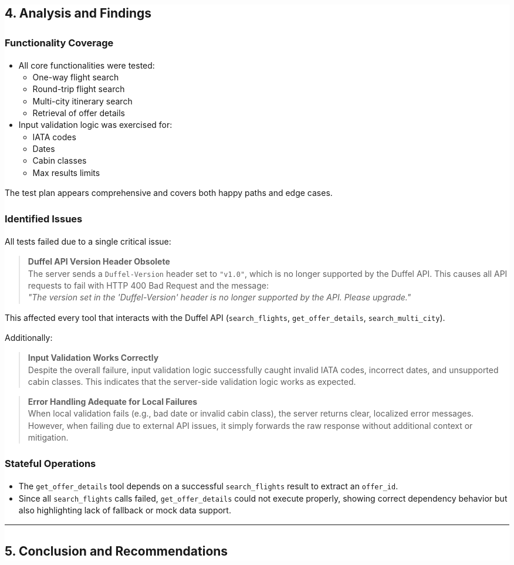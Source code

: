 
## 4. Analysis and Findings

### Functionality Coverage

- All core functionalities were tested:
  - One-way flight search
  - Round-trip flight search
  - Multi-city itinerary search
  - Retrieval of offer details
- Input validation logic was exercised for:
  - IATA codes
  - Dates
  - Cabin classes
  - Max results limits

The test plan appears comprehensive and covers both happy paths and edge cases.

### Identified Issues

All tests failed due to a single critical issue:

> **Duffel API Version Header Obsolete**  
> The server sends a `Duffel-Version` header set to `"v1.0"`, which is no longer supported by the Duffel API. This causes all API requests to fail with HTTP 400 Bad Request and the message:  
> _"The version set in the 'Duffel-Version' header is no longer supported by the API. Please upgrade."_

This affected every tool that interacts with the Duffel API (`search_flights`, `get_offer_details`, `search_multi_city`).

Additionally:

> **Input Validation Works Correctly**  
> Despite the overall failure, input validation logic successfully caught invalid IATA codes, incorrect dates, and unsupported cabin classes. This indicates that the server-side validation logic works as expected.

> **Error Handling Adequate for Local Failures**  
> When local validation fails (e.g., bad date or invalid cabin class), the server returns clear, localized error messages. However, when failing due to external API issues, it simply forwards the raw response without additional context or mitigation.

### Stateful Operations

- The `get_offer_details` tool depends on a successful `search_flights` result to extract an `offer_id`.
- Since all `search_flights` calls failed, `get_offer_details` could not execute properly, showing correct dependency behavior but also highlighting lack of fallback or mock data support.

---

## 5. Conclusion and Recommendations
